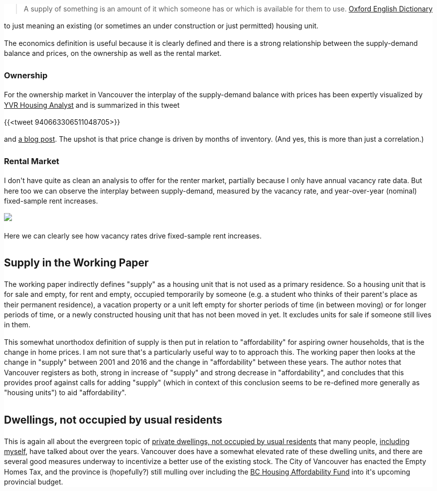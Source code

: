> A supply of something is an amount of it which someone has or which is available for them to use. [Oxford English Dictionary](https://www.collinsdictionary.com/dictionary/english/supply)

to just meaning an existing (or sometimes an under construction or just permitted) housing unit.

The economics definition is useful because it is clearly defined and there is a strong relationship between the supply-demand balance and prices, on the ownership as well as the rental market.

### Ownership
For the ownership market in Vancouver the interplay of the supply-demand balance with prices has been expertly visualized by [YVR Housing Analyst](https://twitter.com/YVRHousing) and is summarized in this tweet

{{<tweet 940663306511048705>}}

and [a blog post](http://housing-analysis.blogspot.ca/2017/04/vancouver-teranet-hpi-and-inventory.html). The upshot is that price change is driven by months of inventory. (And yes, this is more than just a correlation.)

### Rental Market
I don't have quite as clean an analysis to offer for the renter market, partially because I only have annual vacancy rate data. But here too we can observe the interplay between supply-demand, measured by the vacancy rate, and year-over-year (nominal) fixed-sample rent increases.




<img src="/posts/2017-12-11-some-thoughts-on-the-supply-myth_files/figure-html/unnamed-chunk-1-1.png" width="864" />

Here we can clearly see how vacancy rates drive fixed-sample rent increases.

## Supply in the Working Paper

The working paper indirectly defines "supply" as a housing unit that is not used as a primary residence. So a housing unit that is for sale and empty, for rent and empty, occupied temporarily by someone (e.g. a student who thinks of their parent's place as their permanent residence), a vacation property or a unit left empty for shorter periods of time (in between moving) or for longer periods of time, or a newly constructed housing unit that has not been moved in yet. It excludes units for sale if someone still lives in them.

This somewhat unorthodox definition of supply is then put in relation to "affordability" for aspiring owner households, that is the change in home prices. I am not sure that's a particularly useful way to to approach this. The working paper then looks at the change in "supply" between 2001 and 2016 and the change in "affordability" between these years. The author notes that Vancouver registers as both, strong in increase of "supply" and strong decrease in "affordability", and concludes that this provides proof against calls for adding "supply" (which in context of this conclusion seems to be re-defined more generally as "housing units") to aid "affordability".

## Dwellings, not occupied by usual residents
This is again all about the evergreen topic of [private dwellings, not occupied by usual residents](https://censusmapper.ca/maps/584) that many people, [including myself](https://urbanarium.org/city-debate-7-vacancy-tax-will-work-video), have talked about over the years. Vancouver does have a somewhat elevated rate of these dwelling units, and there are several good measures underway to incentivize a better use of the existing stock. The City of Vancouver has enacted the Empty Homes Tax, and the province is (hopefully?) still mulling over including the [BC Housing Affordability Fund](http://www.housingaffordability.org) into it's upcoming provincial budget.
